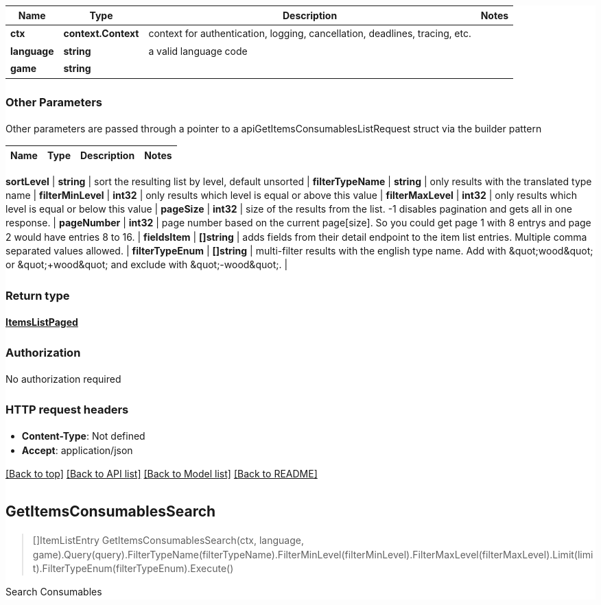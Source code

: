 Name | Type | Description  | Notes
------------- | ------------- | ------------- | -------------
**ctx** | **context.Context** | context for authentication, logging, cancellation, deadlines, tracing, etc.
**language** | **string** | a valid language code | 
**game** | **string** |  | 

### Other Parameters

Other parameters are passed through a pointer to a apiGetItemsConsumablesListRequest struct via the builder pattern


Name | Type | Description  | Notes
------------- | ------------- | ------------- | -------------


 **sortLevel** | **string** | sort the resulting list by level, default unsorted | 
 **filterTypeName** | **string** | only results with the translated type name | 
 **filterMinLevel** | **int32** | only results which level is equal or above this value | 
 **filterMaxLevel** | **int32** | only results which level is equal or below this value | 
 **pageSize** | **int32** | size of the results from the list. -1 disables pagination and gets all in one response. | 
 **pageNumber** | **int32** | page number based on the current page[size]. So you could get page 1 with 8 entrys and page 2 would have entries 8 to 16. | 
 **fieldsItem** | **[]string** | adds fields from their detail endpoint to the item list entries. Multiple comma separated values allowed. | 
 **filterTypeEnum** | **[]string** | multi-filter results with the english type name. Add with \&quot;wood\&quot; or \&quot;+wood\&quot; and exclude with \&quot;-wood\&quot;. | 

### Return type

[**ItemsListPaged**](ItemsListPaged.md)

### Authorization

No authorization required

### HTTP request headers

- **Content-Type**: Not defined
- **Accept**: application/json

[[Back to top]](#) [[Back to API list]](../README.md#documentation-for-api-endpoints)
[[Back to Model list]](../README.md#documentation-for-models)
[[Back to README]](../README.md)


## GetItemsConsumablesSearch

> []ItemListEntry GetItemsConsumablesSearch(ctx, language, game).Query(query).FilterTypeName(filterTypeName).FilterMinLevel(filterMinLevel).FilterMaxLevel(filterMaxLevel).Limit(limit).FilterTypeEnum(filterTypeEnum).Execute()

Search Consumables
